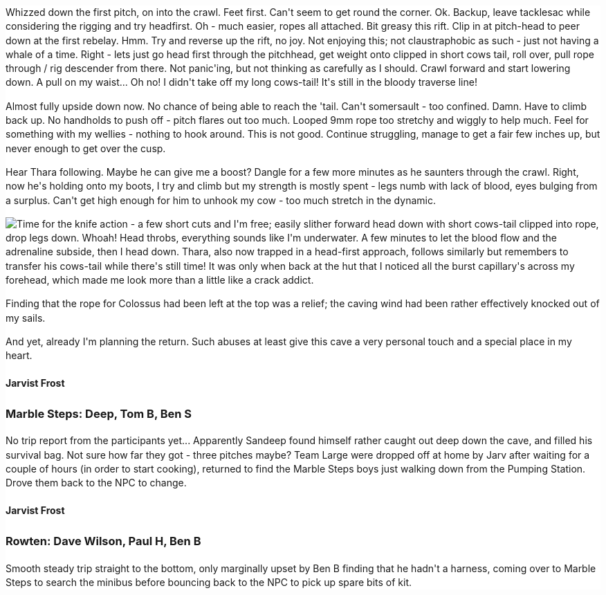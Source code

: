 Whizzed down the first pitch, on into the crawl. Feet first. Can't seem to get round the corner. Ok. Backup, leave tacklesac while considering the rigging and try headfirst. Oh - much easier, ropes all attached. Bit greasy this rift. Clip in at pitch-head to peer down at the first rebelay. Hmm. Try and reverse up the rift, no joy. Not enjoying this; not claustraphobic as such - just not having a whale of a time. Right - lets just go head first through the pitchhead, get weight onto clipped in short cows tail, roll over, pull rope through / rig descender from there. Not panic'ing, but not thinking as carefully as I should. Crawl forward and start lowering down. A pull on my waist... Oh no! I didn't take off my long cows-tail! It's still in the bloody traverse line!

Almost fully upside down now. No chance of being able to reach the 'tail. Can't somersault - too confined. Damn. Have to climb back up. No handholds to push off - pitch flares out too much. Looped 9mm rope too stretchy and wiggly to help much. Feel for something with my wellies - nothing to hook around. This is not good. Continue struggling, manage to get a fair few inches up, but never enough to get over the cusp.

Hear Thara following. Maybe he can give me a boost? Dangle for a few more minutes as he saunters through the crawl. Right, now he's holding onto my boots, I try and climb but my strength is mostly spent - legs numb with lack of blood, eyes bulging from a surplus. Can't get high enough for him to unhook my cow - too much stretch in the dynamic.

<a href="/caving/photo_archive/trips/2007-03-09%20-%20yorkshire/jarvist%20frost%20-%20post%20large%20-%20burst%20capillarys.html">
<img align="left" src="/caving/photo_archive/trips/2007-03-09%20-%20yorkshire/jarvist%20frost%20-%20post%20large%20-%20burst%20capillarys--thumb.jpg">
</a>
Time for the knife action - a few short cuts and I'm free; easily slither forward head down with short cows-tail clipped into rope, drop legs down. Whoah! Head throbs, everything sounds like I'm underwater. A few minutes to let the blood flow and the adrenaline subside, then I head down. Thara, also now trapped in a head-first approach, follows similarly but remembers to transfer his cows-tail while there's still time! It was only when back at the hut that I noticed all the burst capillary's across my forehead, which made me look more than a little like a crack addict.

Finding that the rope for Colossus had been left at the top was a relief; the caving wind had been rather effectively knocked out of my sails.

And yet, already I'm planning the return. Such abuses at least give this cave a very personal touch and a special place in my heart.

####  Jarvist Frost

###  Marble Steps: Deep, Tom B, Ben S

No trip report from the participants yet... Apparently Sandeep found himself rather caught out deep down the cave, and filled his survival bag. Not sure how far they got - three pitches maybe? Team Large were dropped off at home by Jarv after waiting for a couple of hours (in order to start cooking), returned to find the Marble Steps boys just walking down from the Pumping Station. Drove them back to the NPC to change.

####  Jarvist Frost

###  Rowten: Dave Wilson, Paul H, Ben B

Smooth steady trip straight to the bottom, only marginally upset by Ben B finding that he hadn't a harness, coming over to Marble Steps to search the minibus before bouncing back to the NPC to pick up spare bits of kit.
